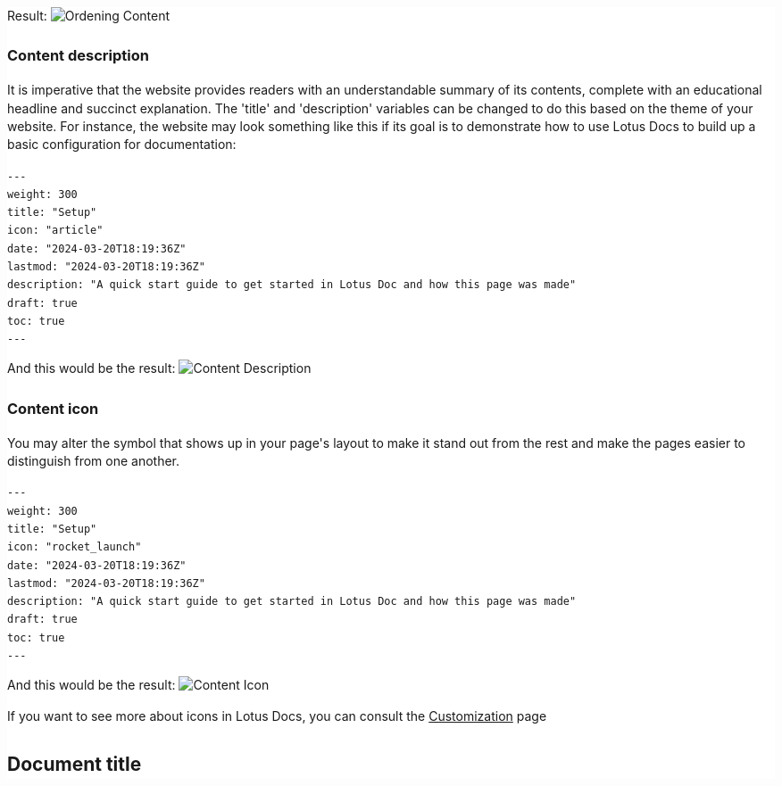 Result: 
![Ordening Content](https://paulorodrigues-isep.sirv.com/TECAA/Ordering_Content.png)

### Content description

It is imperative that the website provides readers with an understandable summary of its contents, complete with an educational headline and succinct explanation. The 'title' and 'description' variables can be changed to do this based on the theme of your website. For instance, the website may look something like this if its goal is to demonstrate how to use Lotus Docs to build up a basic configuration for documentation:

```shell
---
weight: 300
title: "Setup"
icon: "article"
date: "2024-03-20T18:19:36Z"
lastmod: "2024-03-20T18:19:36Z"
description: "A quick start guide to get started in Lotus Doc and how this page was made"
draft: true 
toc: true
---
```

And this would be the result:
![Content Description](https://paulorodrigues-isep.sirv.com/TECAA/Content_description.png)

### Content icon

You may alter the symbol that shows up in your page's layout to make it stand out from the rest and make the pages easier to distinguish from one another.

```shell
---
weight: 300
title: "Setup"
icon: "rocket_launch"
date: "2024-03-20T18:19:36Z"
lastmod: "2024-03-20T18:19:36Z"
description: "A quick start guide to get started in Lotus Doc and how this page was made"
draft: true 
toc: true
---
```

And this would be the result:
![Content Icon](https://paulorodrigues-isep.sirv.com/TECAA/Content_Icon.png)

If you want to see more about icons in Lotus Docs, you can consult the [Customization](docs/customisation/customisation.md) page

## Document title
